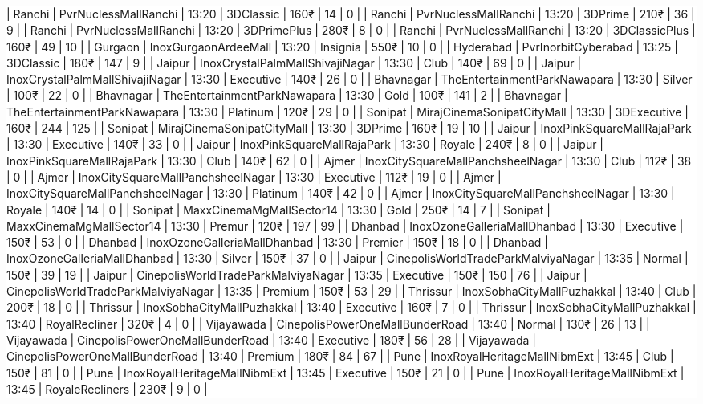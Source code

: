 | Ranchi         | PvrNuclessMallRanchi                                  | 13:20 | 3DClassic          |   160₹ |       14 |      0 |
| Ranchi         | PvrNuclessMallRanchi                                  | 13:20 | 3DPrime            |   210₹ |       36 |      9 |
| Ranchi         | PvrNuclessMallRanchi                                  | 13:20 | 3DPrimePlus        |   280₹ |        8 |      0 |
| Ranchi         | PvrNuclessMallRanchi                                  | 13:20 | 3DClassicPlus      |   160₹ |       49 |     10 |
| Gurgaon        | InoxGurgaonArdeeMall                                  | 13:20 | Insignia           |   550₹ |       10 |      0 |
| Hyderabad      | PvrInorbitCyberabad                                   | 13:25 | 3DClassic          |   180₹ |      147 |      9 |
| Jaipur         | InoxCrystalPalmMallShivajiNagar                       | 13:30 | Club               |   140₹ |       69 |      0 |
| Jaipur         | InoxCrystalPalmMallShivajiNagar                       | 13:30 | Executive          |   140₹ |       26 |      0 |
| Bhavnagar      | TheEntertainmentParkNawapara                          | 13:30 | Silver             |   100₹ |       22 |      0 |
| Bhavnagar      | TheEntertainmentParkNawapara                          | 13:30 | Gold               |   100₹ |      141 |      2 |
| Bhavnagar      | TheEntertainmentParkNawapara                          | 13:30 | Platinum           |   120₹ |       29 |      0 |
| Sonipat        | MirajCinemaSonipatCityMall                            | 13:30 | 3DExecutive        |   160₹ |      244 |    125 |
| Sonipat        | MirajCinemaSonipatCityMall                            | 13:30 | 3DPrime            |   160₹ |       19 |     10 |
| Jaipur         | InoxPinkSquareMallRajaPark                            | 13:30 | Executive          |   140₹ |       33 |      0 |
| Jaipur         | InoxPinkSquareMallRajaPark                            | 13:30 | Royale             |   240₹ |        8 |      0 |
| Jaipur         | InoxPinkSquareMallRajaPark                            | 13:30 | Club               |   140₹ |       62 |      0 |
| Ajmer          | InoxCitySquareMallPanchsheelNagar                     | 13:30 | Club               |   112₹ |       38 |      0 |
| Ajmer          | InoxCitySquareMallPanchsheelNagar                     | 13:30 | Executive          |   112₹ |       19 |      0 |
| Ajmer          | InoxCitySquareMallPanchsheelNagar                     | 13:30 | Platinum           |   140₹ |       42 |      0 |
| Ajmer          | InoxCitySquareMallPanchsheelNagar                     | 13:30 | Royale             |   140₹ |       14 |      0 |
| Sonipat        | MaxxCinemaMgMallSector14                              | 13:30 | Gold               |   250₹ |       14 |      7 |
| Sonipat        | MaxxCinemaMgMallSector14                              | 13:30 | Premur             |   120₹ |      197 |     99 |
| Dhanbad        | InoxOzoneGalleriaMallDhanbad                          | 13:30 | Executive          |   150₹ |       53 |      0 |
| Dhanbad        | InoxOzoneGalleriaMallDhanbad                          | 13:30 | Premier            |   150₹ |       18 |      0 |
| Dhanbad        | InoxOzoneGalleriaMallDhanbad                          | 13:30 | Silver             |   150₹ |       37 |      0 |
| Jaipur         | CinepolisWorldTradeParkMalviyaNagar                   | 13:35 | Normal             |   150₹ |       39 |     19 |
| Jaipur         | CinepolisWorldTradeParkMalviyaNagar                   | 13:35 | Executive          |   150₹ |      150 |     76 |
| Jaipur         | CinepolisWorldTradeParkMalviyaNagar                   | 13:35 | Premium            |   150₹ |       53 |     29 |
| Thrissur       | InoxSobhaCityMallPuzhakkal                            | 13:40 | Club               |   200₹ |       18 |      0 |
| Thrissur       | InoxSobhaCityMallPuzhakkal                            | 13:40 | Executive          |   160₹ |        7 |      0 |
| Thrissur       | InoxSobhaCityMallPuzhakkal                            | 13:40 | RoyalRecliner      |   320₹ |        4 |      0 |
| Vijayawada     | CinepolisPowerOneMallBunderRoad                       | 13:40 | Normal             |   130₹ |       26 |     13 |
| Vijayawada     | CinepolisPowerOneMallBunderRoad                       | 13:40 | Executive          |   180₹ |       56 |     28 |
| Vijayawada     | CinepolisPowerOneMallBunderRoad                       | 13:40 | Premium            |   180₹ |       84 |     67 |
| Pune           | InoxRoyalHeritageMallNibmExt                          | 13:45 | Club               |   150₹ |       81 |      0 |
| Pune           | InoxRoyalHeritageMallNibmExt                          | 13:45 | Executive          |   150₹ |       21 |      0 |
| Pune           | InoxRoyalHeritageMallNibmExt                          | 13:45 | RoyaleRecliners    |   230₹ |        9 |      0 |